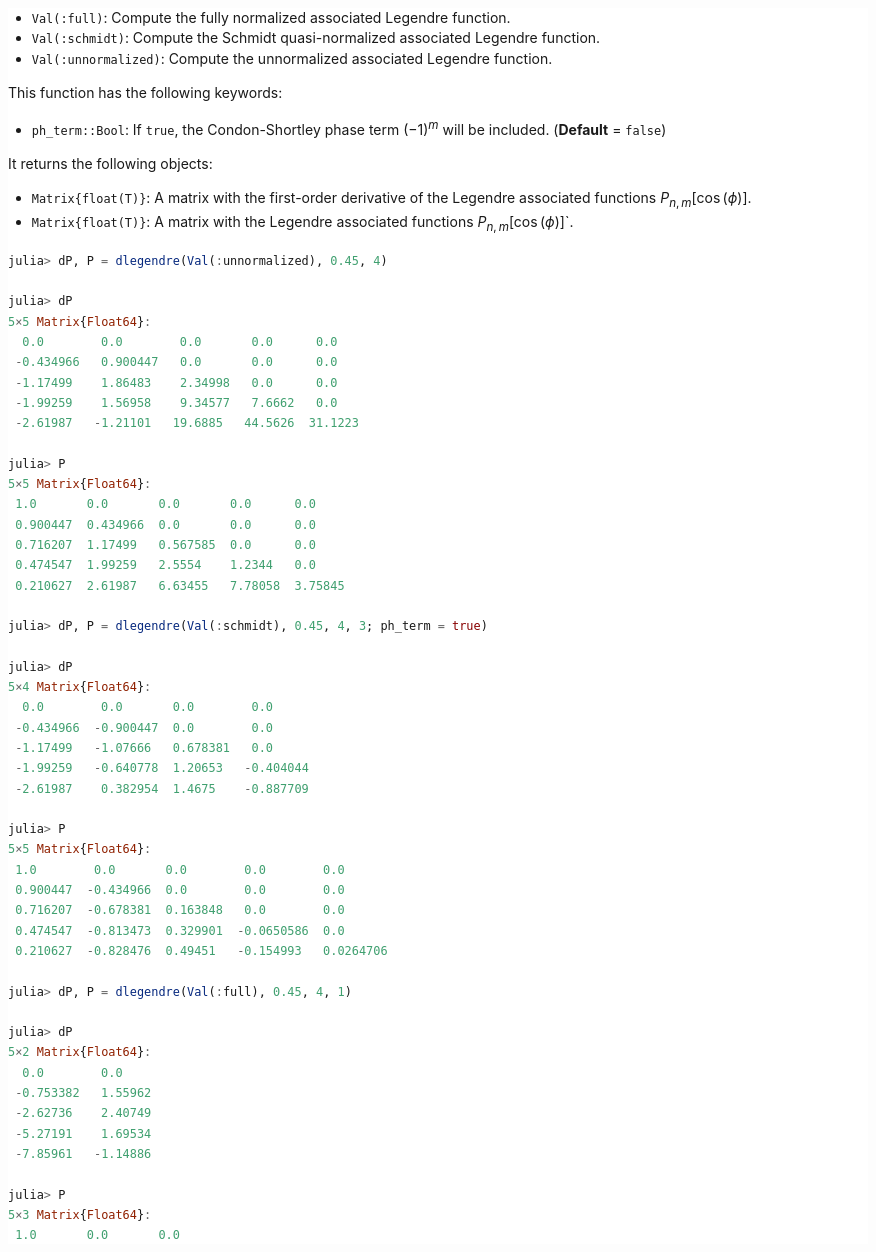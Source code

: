 - `Val(:full)`: Compute the fully normalized associated Legendre function.
- `Val(:schmidt)`: Compute the Schmidt quasi-normalized associated Legendre function.
- `Val(:unnormalized)`: Compute the unnormalized associated Legendre function.

This function has the following keywords:

- `ph_term::Bool`: If `true`, the Condon-Shortley phase term $(-1)^m$ will be included.
    (**Default** = `false`)

It returns the following objects:

- `Matrix{float(T)}`: A matrix with the first-order derivative of the Legendre associated
    functions $P_{n,m}\left[\cos(\phi)\right]$.
- `Matrix{float(T)}`: A matrix with the Legendre associated functions
    $P_{n,m}\left[\cos(\phi)\right]$`.

```julia
julia> dP, P = dlegendre(Val(:unnormalized), 0.45, 4)

julia> dP
5×5 Matrix{Float64}:
  0.0        0.0        0.0       0.0      0.0
 -0.434966   0.900447   0.0       0.0      0.0
 -1.17499    1.86483    2.34998   0.0      0.0
 -1.99259    1.56958    9.34577   7.6662   0.0
 -2.61987   -1.21101   19.6885   44.5626  31.1223

julia> P
5×5 Matrix{Float64}:
 1.0       0.0       0.0       0.0      0.0
 0.900447  0.434966  0.0       0.0      0.0
 0.716207  1.17499   0.567585  0.0      0.0
 0.474547  1.99259   2.5554    1.2344   0.0
 0.210627  2.61987   6.63455   7.78058  3.75845

julia> dP, P = dlegendre(Val(:schmidt), 0.45, 4, 3; ph_term = true)

julia> dP
5×4 Matrix{Float64}:
  0.0        0.0       0.0        0.0
 -0.434966  -0.900447  0.0        0.0
 -1.17499   -1.07666   0.678381   0.0
 -1.99259   -0.640778  1.20653   -0.404044
 -2.61987    0.382954  1.4675    -0.887709

julia> P
5×5 Matrix{Float64}:
 1.0        0.0       0.0        0.0        0.0
 0.900447  -0.434966  0.0        0.0        0.0
 0.716207  -0.678381  0.163848   0.0        0.0
 0.474547  -0.813473  0.329901  -0.0650586  0.0
 0.210627  -0.828476  0.49451   -0.154993   0.0264706

julia> dP, P = dlegendre(Val(:full), 0.45, 4, 1)

julia> dP
5×2 Matrix{Float64}:
  0.0        0.0
 -0.753382   1.55962
 -2.62736    2.40749
 -5.27191    1.69534
 -7.85961   -1.14886

julia> P
5×3 Matrix{Float64}:
 1.0       0.0       0.0
```